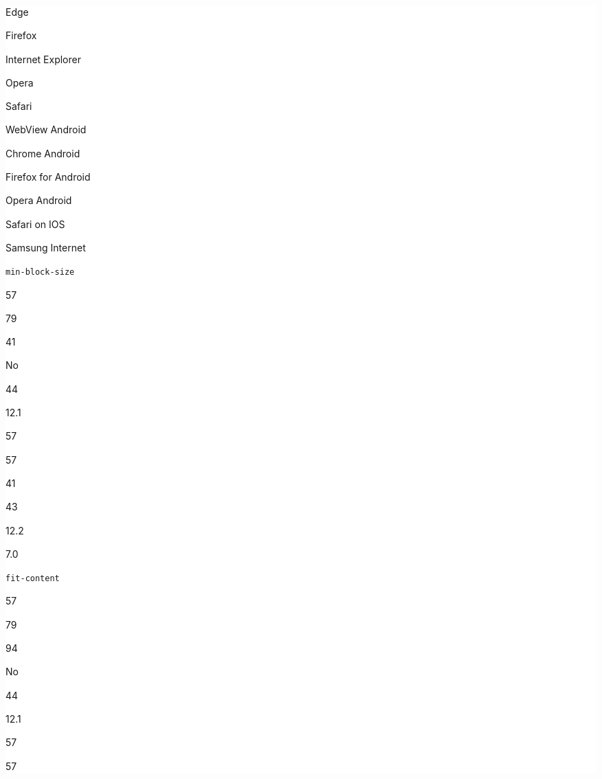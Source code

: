 Edge

Firefox

Internet Explorer

Opera

Safari

WebView Android

Chrome Android

Firefox for Android

Opera Android

Safari on IOS

Samsung Internet

`min-block-size`

57

79

41

No

44

12.1

57

57

41

43

12.2

7.0

`fit-content`

57

79

94

No

44

12.1

57

57
